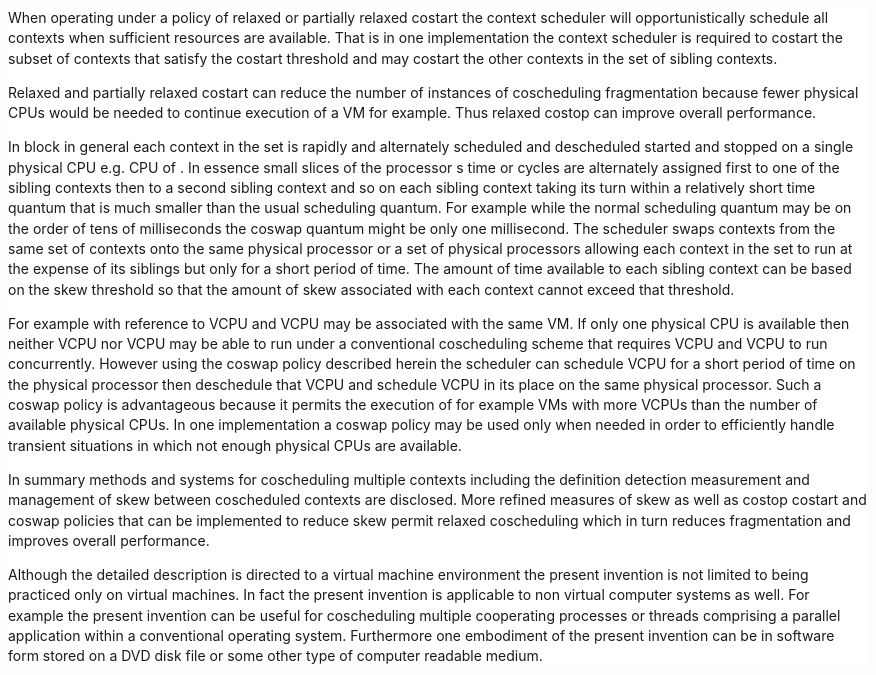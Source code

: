 When operating under a policy of relaxed or partially relaxed costart the context scheduler will opportunistically schedule all contexts when sufficient resources are available. That is in one implementation the context scheduler is required to costart the subset of contexts that satisfy the costart threshold and may costart the other contexts in the set of sibling contexts.

Relaxed and partially relaxed costart can reduce the number of instances of coscheduling fragmentation because fewer physical CPUs would be needed to continue execution of a VM for example. Thus relaxed costop can improve overall performance.

In block in general each context in the set is rapidly and alternately scheduled and descheduled started and stopped on a single physical CPU e.g. CPU of . In essence small slices of the processor s time or cycles are alternately assigned first to one of the sibling contexts then to a second sibling context and so on each sibling context taking its turn within a relatively short time quantum that is much smaller than the usual scheduling quantum. For example while the normal scheduling quantum may be on the order of tens of milliseconds the coswap quantum might be only one millisecond. The scheduler swaps contexts from the same set of contexts onto the same physical processor or a set of physical processors allowing each context in the set to run at the expense of its siblings but only for a short period of time. The amount of time available to each sibling context can be based on the skew threshold so that the amount of skew associated with each context cannot exceed that threshold.

For example with reference to VCPU and VCPU may be associated with the same VM. If only one physical CPU is available then neither VCPU nor VCPU may be able to run under a conventional coscheduling scheme that requires VCPU and VCPU to run concurrently. However using the coswap policy described herein the scheduler can schedule VCPU for a short period of time on the physical processor then deschedule that VCPU and schedule VCPU in its place on the same physical processor. Such a coswap policy is advantageous because it permits the execution of for example VMs with more VCPUs than the number of available physical CPUs. In one implementation a coswap policy may be used only when needed in order to efficiently handle transient situations in which not enough physical CPUs are available.

In summary methods and systems for coscheduling multiple contexts including the definition detection measurement and management of skew between coscheduled contexts are disclosed. More refined measures of skew as well as costop costart and coswap policies that can be implemented to reduce skew permit relaxed coscheduling which in turn reduces fragmentation and improves overall performance.

Although the detailed description is directed to a virtual machine environment the present invention is not limited to being practiced only on virtual machines. In fact the present invention is applicable to non virtual computer systems as well. For example the present invention can be useful for coscheduling multiple cooperating processes or threads comprising a parallel application within a conventional operating system. Furthermore one embodiment of the present invention can be in software form stored on a DVD disk file or some other type of computer readable medium.

